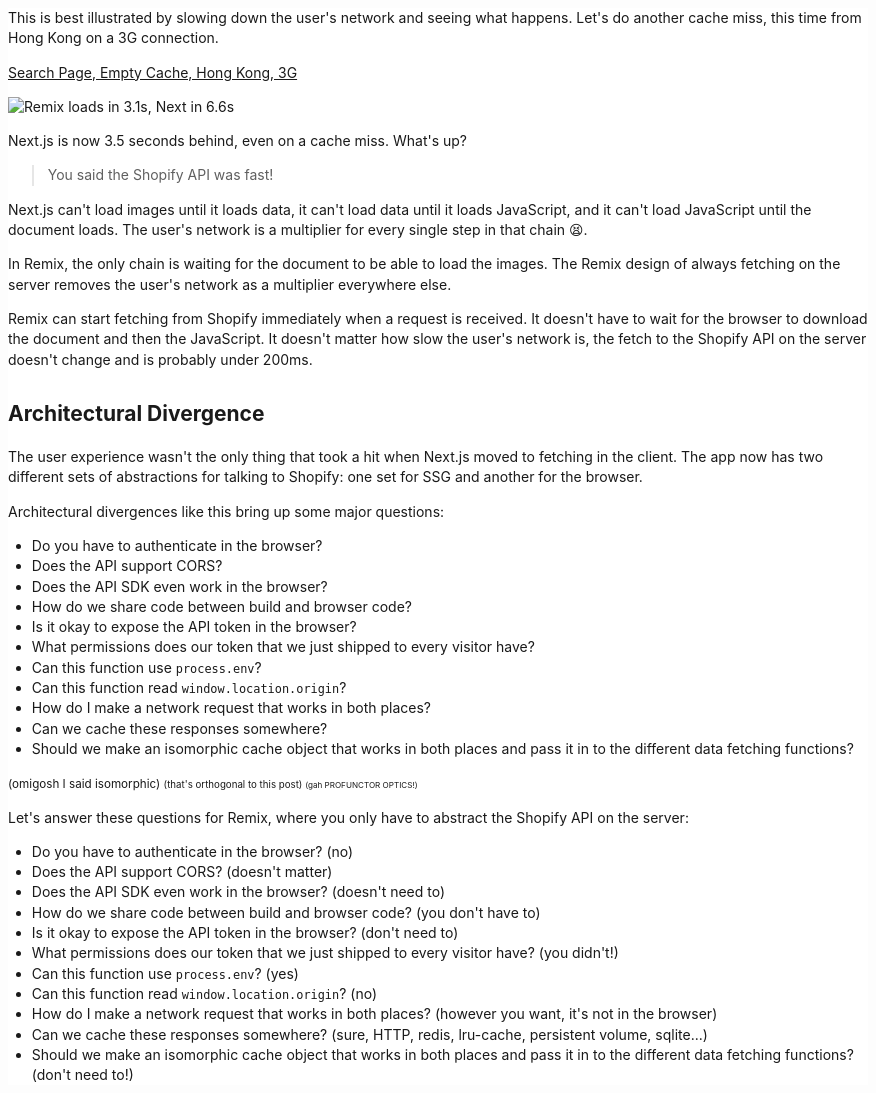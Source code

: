 This is best illustrated by slowing down the user's network and seeing what happens. Let's do another cache miss, this time from Hong Kong on a 3G connection.

[<figcaption>Search Page, Empty Cache, Hong Kong, 3G</figcaption>][wpt-hkg-search-3g]

![Remix loads in 3.1s, Next in 6.6s][wpt-hkg-search-3g-gif]

Next.js is now 3.5 seconds behind, even on a cache miss. What's up?

> You said the Shopify API was fast!

Next.js can't load images until it loads data, it can't load data until it loads JavaScript, and it can't load JavaScript until the document loads. The user's network is a multiplier for every single step in that chain 😫.

In Remix, the only chain is waiting for the document to be able to load the images. The Remix design of always fetching on the server removes the user's network as a multiplier everywhere else.

Remix can start fetching from Shopify immediately when a request is received. It doesn't have to wait for the browser to download the document and then the JavaScript. It doesn't matter how slow the user's network is, the fetch to the Shopify API on the server doesn't change and is probably under 200ms.

## Architectural Divergence

The user experience wasn't the only thing that took a hit when Next.js moved to fetching in the client. The app now has two different sets of abstractions for talking to Shopify: one set for SSG and another for the browser.

Architectural divergences like this bring up some major questions:

- Do you have to authenticate in the browser?
- Does the API support CORS?
- Does the API SDK even work in the browser?
- How do we share code between build and browser code?
- Is it okay to expose the API token in the browser?
- What permissions does our token that we just shipped to every visitor have?
- Can this function use `process.env`?
- Can this function read `window.location.origin`?
- How do I make a network request that works in both places?
- Can we cache these responses somewhere?
- Should we make an isomorphic cache object that works in both places and pass it in to the different data fetching functions?

<small>(omigosh I said isomorphic) <small>(that's orthogonal to this post) <small>(gah PROFUNCTOR OPTICS!)</small></small></small>

Let's answer these questions for Remix, where you only have to abstract the Shopify API on the server:

- Do you have to authenticate in the browser? (no)
- Does the API support CORS? (doesn't matter)
- Does the API SDK even work in the browser? (doesn't need to)
- How do we share code between build and browser code? (you don't have to)
- Is it okay to expose the API token in the browser? (don't need to)
- What permissions does our token that we just shipped to every visitor have? (you didn't!)
- Can this function use `process.env`? (yes)
- Can this function read `window.location.origin`? (no)
- How do I make a network request that works in both places? (however you want, it's not in the browser)
- Can we cache these responses somewhere? (sure, HTTP, redis, lru-cache, persistent volume, sqlite...)
- Should we make an isomorphic cache object that works in both places and pass it in to the different data fetching functions? (don't need to!)


[wpt-virginia-cable]: https://www.webpagetest.org/video/compare.php?tests=220113_BiDc2H_cfaa25c420a8552959c39df6a7d24e08,220113_BiDc1H_6121ab1c9a5c969874e64344aecce3ec,220113_BiDc9N_b9e84f012470b1aeb51754fb010133d9
[wpt-virginia-cable-gif]: /blog-images/posts/remix-vs-next/wpt-virginia-homepage-cable.gif
[wpt-virginia-cable-gif-slow-mo]: /blog-images/posts/remix-vs-next/wpt-virginia-homepage-cable-slow.gif
[wpt-virginia-search-cable]: https://www.webpagetest.org/video/compare.php?tests=220114_AiDcG6_3792ae086fc7d2decbddddc1cc521705,220114_BiDcWS_3b730524b3294cc4aabd961753821fe2,220114_AiDcD6_7aa4143672ff6295a8b88392f3e5ef42
[wpt-virginia-search-cable-gif]: /blog-images/posts/remix-vs-next/wpt-virginia-search-cable.gif
[wpt-virginia-search-miss]: https://www.webpagetest.org/video/compare.php?tests=220114_AiDcMN_e671a25cc0dc7b5bb0986e397e00f044,220114_AiDc8W_e897cd8815342449977013c2d57a4daf,220114_AiDcQX_d4ce4649434538f369982fa828abae82
[wpt-virginia-search-miss-gif]: /blog-images/posts/remix-vs-next/wpt-virginia-search-miss-cable.gif
[wpt-virginia-search-miss-fast]: https://www.webpagetest.org/video/compare.php?tests=220114_BiDc1T_9ea8b52894cbd02675159ae963750ace-r:1-c:0
[wpt-hkg-search-3g]: https://www.webpagetest.org/video/compare.php?tests=220114_BiDcDX_a0db98ec1d32d3be3e263fab2628df47,220114_AiDcJF_f139b368029039e7de112963e2fb43b8
[shopify-api-is-fast]: https://www.webpagetest.org/result/220114_AiDcQX_d4ce4649434538f369982fa828abae82/1/details/#waterfall_view_step1
[wpt-hkg-search-3g-gif]: /blog-images/posts/remix-vs-next/wpt-hkg-search-3G.gif
[wpt-hkg-search-miss-cable]: https://www.webpagetest.org/video/compare.php?tests=220114_AiDc2R_5dfaa245cd27404654074fba9cd73248,220114_AiDcM4_9b913562cae343803f0c4efef48b51b8,220114_AiDcYP_534551c67b82cd664aae1c0813c384de
[wpt-hkg-search-miss-cable-gif]: /blog-images/posts/remix-vs-next/wpt-hkg-search-miss-cable.gif
[hkgsearchcomp]: https://www.webpagetest.org/video/compare.php?tests=220110_AiDcMC_9b1603305e652189ea080a7b8ae75973,220110_AiDc72_5d6c4bc51f42348f04eee578560bf1cd
[hkgsearchcompgif]: /blog-images/posts/remix-vs-next/hkg-search-comp.gif
[nextnojs]: /blog-images/posts/remix-vs-next/next-no-js.jpg
[next-demo]: https://Shopify.demo.vercel.store/
[remix-port]: https://remix-commerce-mcansh.vercel.app/
[remix-rewrite]: https://remix-ecommerce.fly.dev
[remix-port-comp]: https://www.webpagetest.org/video/compare.php?tests=220107_BiDcXG_957c13e3a7f5032087c05863a51897bd,220107_BiDcR8_009afbe99ea1cf88d225d7d477be5e89
[remix-rewrite-comp]: https://www.webpagetest.org/video/compare.php?tests=220107_AiDcK1_cea51d961abd2fb47b99323b57639e65,220107_BiDcEZ_bccde0e5f3f4e88d01ec5e6a9e5e8af0
[next-examples]: https://nextjs.org/examples
[wpt]: https://webpagetest.org
[getstaticprops]: https://nextjs.org/docs/basic-features/data-fetching#getstaticprops-static-generation
[swr]: https://developer.mozilla.org/en-US/docs/Web/HTTP/Headers/Cache-Control#stale-while-revalidate
[isr]: https://nextjs.org/docs/basic-features/data-fetching#incremental-static-regeneration
[next-img]: https://nextjs.org/docs/basic-features/image-optimization
[remix-empty-cache]: https://webpagetest.org/result/220108_AiDcA0_c4f31854ad52fa5ac54c7f725871de01/1/details/#waterfall_view_step1
[sie]: https://developer.mozilla.org/en-US/docs/Web/HTTP/Headers/Cache-Control#stale-if-error
[prefetch]: https://caniuse.com/link-rel-prefetch
[sydney-cache-miss-comp]: https://www.webpagetest.org/video/compare.php?tests=220110_BiDcTH_bfa0341e83efd414f71ac8ed2f1d311f,220110_AiDcC5_7efb60a6c8e1eb4928922b5bac788436#
[sydney-cache-miss-gif]: /blog-images/posts/remix-vs-next/sydney-cache-miss-cable.gif
[vercel-miss]: https://www.webpagetest.org/result/220110_BiDcT5_204e5de35a6e50af0e62b4972b34c987/1/details/#waterfall_view_step1
[redis]: https://redis.com/
[code-next-add-to-cart]: https://github.com/vercel/commerce/blob/3670ff58690be3af9e2fc33f0d4ba04c992d2cb9/components/product/ProductSidebar/ProductSidebar.tsx#L64
[code-next-api-call]: https://github.com/vercel/commerce/blob/3670ff58690be3af9e2fc33f0d4ba04c992d2cb9/components/product/ProductSidebar/ProductSidebar.tsx#L29-L41
[eb]: https://remix.run/docs/en/v1/guides/errors
[next-shopify]: https://github.com/vercel/commerce/tree/f3cdbe682b6153b6881d8a6597b44429424de269/framework/shopify
[remix-shopify]: https://github.com/jacob-ebey/remix-ecommerce/blob/0abc6a5ad8117961d49dce22764ad06a4508733c/app/models/ecommerce-providers/shopify.server.ts
[fetch]: https://developer.mozilla.org/en-US/docs/Web/API/Fetch_API
[delayed-images]: https://www.webpagetest.org/result/220113_BiDc1H_6121ab1c9a5c969874e64344aecce3ec/1/details/#waterfall_view
[resource-route]: https://remix.run/docs/en/v1/guides/resource-routes
[volume]: https://fly.io/docs/reference/volumes/
[fly]: https://fly.io/docs/reference/regions/
[cloudflare-network]: https://www.cloudflare.com/network/
[cf-workers]: https://workers.cloudflare.com/
[mdn]: https://developer.mozilla.org/en-US/docs/Web